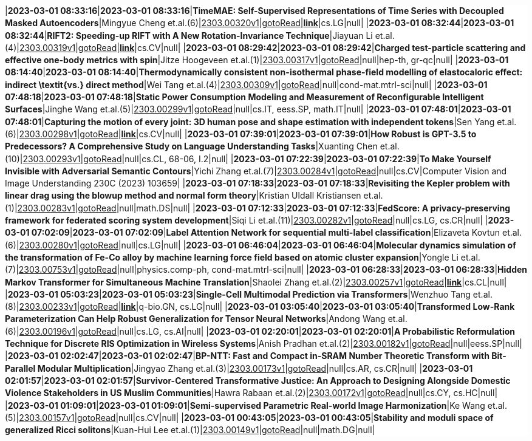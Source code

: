 |**2023-03-01 08:33:16**|**2023-03-01 08:33:16**|**TimeMAE: Self-Supervised Representations of Time Series with Decoupled   Masked Autoencoders**|Mingyue Cheng et.al.(6)|[2303.00320v1](http://arxiv.org/abs/2303.00320v1)|[gotoRead](http://arxiv.org/pdf/2303.00320v1)|**[link](https://github.com/mingyue-cheng/timemae)**|cs.LG|null|
|**2023-03-01 08:32:44**|**2023-03-01 08:32:44**|**RIFT2: Speeding-up RIFT with A New Rotation-Invariance Technique**|Jiayuan Li et.al.(4)|[2303.00319v1](http://arxiv.org/abs/2303.00319v1)|[gotoRead](http://arxiv.org/pdf/2303.00319v1)|**[link](https://github.com/ljy-rs/rift2-multimodal-matching-rotation)**|cs.CV|null|
|**2023-03-01 08:29:42**|**2023-03-01 08:29:42**|**Charged test-particle scattering and effective one-body metrics with   spin**|Jitze Hoogeveen et.al.(1)|[2303.00317v1](http://arxiv.org/abs/2303.00317v1)|[gotoRead](http://arxiv.org/pdf/2303.00317v1)|null|hep-th, gr-qc|null|
|**2023-03-01 08:14:40**|**2023-03-01 08:14:40**|**Thermodynamically consistent non-isothermal phase-field modelling of   elastocaloric effect: indirect \textit{vs.} direct method**|Wei Tang et.al.(4)|[2303.00309v1](http://arxiv.org/abs/2303.00309v1)|[gotoRead](http://arxiv.org/pdf/2303.00309v1)|null|cond-mat.mtrl-sci|null|
|**2023-03-01 07:48:18**|**2023-03-01 07:48:18**|**Static Power Consumption Modeling and Measurement of Reconfigurable   Intelligent Surfaces**|Jinghe Wang et.al.(5)|[2303.00299v1](http://arxiv.org/abs/2303.00299v1)|[gotoRead](http://arxiv.org/pdf/2303.00299v1)|null|cs.IT, eess.SP, math.IT|null|
|**2023-03-01 07:48:01**|**2023-03-01 07:48:01**|**Capturing the motion of every joint: 3D human pose and shape estimation   with independent tokens**|Sen Yang et.al.(6)|[2303.00298v1](http://arxiv.org/abs/2303.00298v1)|[gotoRead](http://arxiv.org/pdf/2303.00298v1)|**[link](https://github.com/yangsenius/int_hmr_model)**|cs.CV|null|
|**2023-03-01 07:39:01**|**2023-03-01 07:39:01**|**How Robust is GPT-3.5 to Predecessors? A Comprehensive Study on Language   Understanding Tasks**|Xuanting Chen et.al.(10)|[2303.00293v1](http://arxiv.org/abs/2303.00293v1)|[gotoRead](http://arxiv.org/pdf/2303.00293v1)|null|cs.CL, 68-06, I.2|null|
|**2023-03-01 07:22:39**|**2023-03-01 07:22:39**|**To Make Yourself Invisible with Adversarial Semantic Contours**|Yichi Zhang et.al.(7)|[2303.00284v1](http://arxiv.org/abs/2303.00284v1)|[gotoRead](http://arxiv.org/pdf/2303.00284v1)|null|cs.CV|Computer Vision and Image Understanding 230C (2023) 103659|
|**2023-03-01 07:18:33**|**2023-03-01 07:18:33**|**Revisiting the Kepler problem with linear drag using the blowup method   and normal form theory**|Kristian Uldall Kristiansen et.al.(1)|[2303.00283v1](http://arxiv.org/abs/2303.00283v1)|[gotoRead](http://arxiv.org/pdf/2303.00283v1)|null|math.DS|null|
|**2023-03-01 07:12:33**|**2023-03-01 07:12:33**|**FedScore: A privacy-preserving framework for federated scoring system   development**|Siqi Li et.al.(11)|[2303.00282v1](http://arxiv.org/abs/2303.00282v1)|[gotoRead](http://arxiv.org/pdf/2303.00282v1)|null|cs.LG, cs.CR|null|
|**2023-03-01 07:02:09**|**2023-03-01 07:02:09**|**Label Attention Network for sequential multi-label classification**|Elizaveta Kovtun et.al.(6)|[2303.00280v1](http://arxiv.org/abs/2303.00280v1)|[gotoRead](http://arxiv.org/pdf/2303.00280v1)|null|cs.LG|null|
|**2023-03-01 06:46:04**|**2023-03-01 06:46:04**|**Molecular dynamics simulation of the transformation of Fe-Co alloy by   machine learning force field based on atomic cluster expansion**|Yongle Li et.al.(7)|[2303.00753v1](http://arxiv.org/abs/2303.00753v1)|[gotoRead](http://arxiv.org/pdf/2303.00753v1)|null|physics.comp-ph, cond-mat.mtrl-sci|null|
|**2023-03-01 06:28:33**|**2023-03-01 06:28:33**|**Hidden Markov Transformer for Simultaneous Machine Translation**|Shaolei Zhang et.al.(2)|[2303.00257v1](http://arxiv.org/abs/2303.00257v1)|[gotoRead](http://arxiv.org/pdf/2303.00257v1)|**[link](https://github.com/ictnlp/hmt)**|cs.CL|null|
|**2023-03-01 05:03:23**|**2023-03-01 05:03:23**|**Single-Cell Multimodal Prediction via Transformers**|Wenzhuo Tang et.al.(8)|[2303.00233v1](http://arxiv.org/abs/2303.00233v1)|[gotoRead](http://arxiv.org/pdf/2303.00233v1)|**[link](https://github.com/omicsml/scmoformer)**|q-bio.GN, cs.LG|null|
|**2023-03-01 03:05:40**|**2023-03-01 03:05:40**|**Transformed Low-Rank Parameterization Can Help Robust Generalization for   Tensor Neural Networks**|Andong Wang et.al.(6)|[2303.00196v1](http://arxiv.org/abs/2303.00196v1)|[gotoRead](http://arxiv.org/pdf/2303.00196v1)|null|cs.LG, cs.AI|null|
|**2023-03-01 02:20:01**|**2023-03-01 02:20:01**|**A Probabilistic Reformulation Technique for Discrete RIS Optimization in   Wireless Systems**|Anish Pradhan et.al.(2)|[2303.00182v1](http://arxiv.org/abs/2303.00182v1)|[gotoRead](http://arxiv.org/pdf/2303.00182v1)|null|eess.SP|null|
|**2023-03-01 02:02:47**|**2023-03-01 02:02:47**|**BP-NTT: Fast and Compact in-SRAM Number Theoretic Transform with   Bit-Parallel Modular Multiplication**|Jingyao Zhang et.al.(3)|[2303.00173v1](http://arxiv.org/abs/2303.00173v1)|[gotoRead](http://arxiv.org/pdf/2303.00173v1)|null|cs.AR, cs.CR|null|
|**2023-03-01 02:01:57**|**2023-03-01 02:01:57**|**Survivor-Centered Transformative Justice: An Approach to Designing   Alongside Domestic Violence Stakeholders in US Muslim Communities**|Hawra Rabaan et.al.(2)|[2303.00172v1](http://arxiv.org/abs/2303.00172v1)|[gotoRead](http://arxiv.org/pdf/2303.00172v1)|null|cs.CY, cs.HC|null|
|**2023-03-01 01:09:01**|**2023-03-01 01:09:01**|**Semi-supervised Parametric Real-world Image Harmonization**|Ke Wang et.al.(5)|[2303.00157v1](http://arxiv.org/abs/2303.00157v1)|[gotoRead](http://arxiv.org/pdf/2303.00157v1)|null|cs.CV|null|
|**2023-03-01 00:43:05**|**2023-03-01 00:43:05**|**Stability and moduli space of generalized Ricci solitons**|Kuan-Hui Lee et.al.(1)|[2303.00149v1](http://arxiv.org/abs/2303.00149v1)|[gotoRead](http://arxiv.org/pdf/2303.00149v1)|null|math.DG|null|
